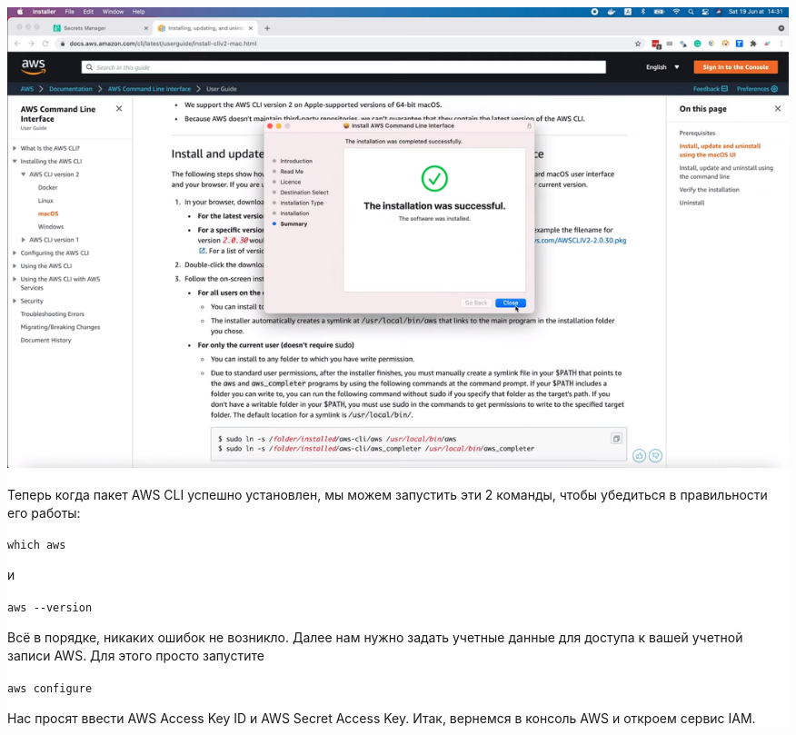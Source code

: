 ![](../images/part29/10.png)

Теперь когда пакет AWS CLI успешно установлен, мы можем запустить эти 2 
команды, чтобы убедиться в правильности его работы:

```shell
which aws
```

и

```shell
aws --version
```
Всё в порядке, никаких ошибок не возникло. Далее нам нужно задать учетные 
данные для доступа к вашей учетной записи AWS. Для этого просто запустите

```shell
aws configure
```

Нас просят ввести AWS Access Key ID и AWS Secret Access Key. Итак, вернемся 
в консоль AWS и откроем сервис IAM.
